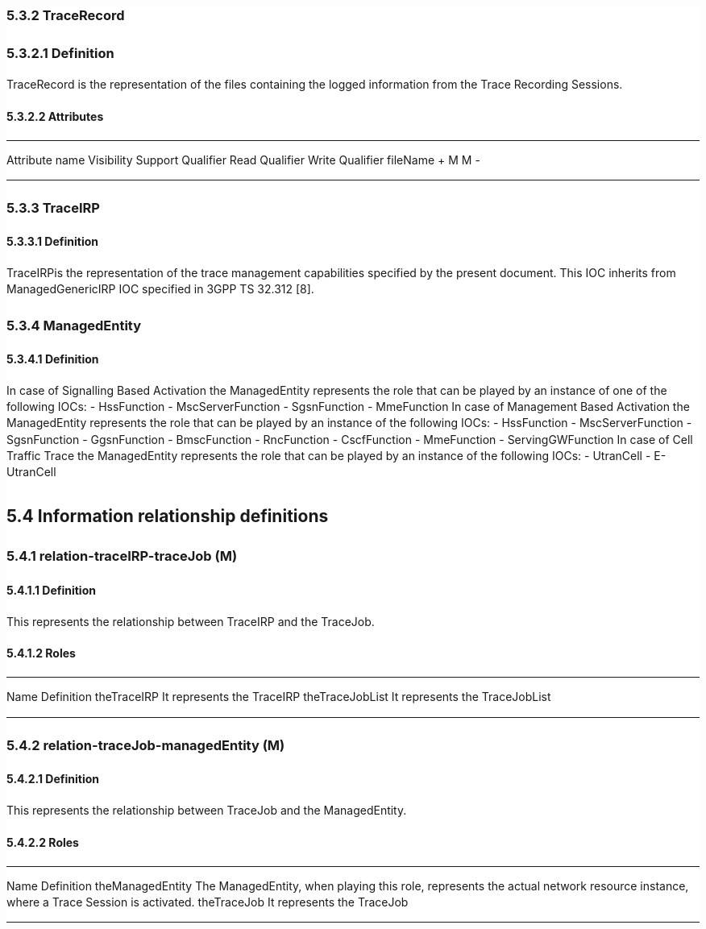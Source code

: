 ### 5.3.2 TraceRecord
### 5.3.2.1 Definition
TraceRecord is the representation of the files containing the logged
information from the Trace Recording Sessions.
#### 5.3.2.2 Attributes
* * *
Attribute name Visibility Support Qualifier Read Qualifier Write Qualifier
fileName + M M -
* * *
### 5.3.3 TraceIRP
#### 5.3.3.1 Definition
TraceIRPis the representation of the trace management capabilities specified
by the present document. This IOC inherits from ManagedGenericIRP IOC
specified in 3GPP TS 32.312 [8].
### 5.3.4 ManagedEntity
#### 5.3.4.1 Definition
In case of Signalling Based Activation the ManagedEntity represents the role
that can be played by an instance of one of the following IOCs:
\- HssFunction
\- MscServerFunction
\- SgsnFunction
\- MmeFunction
In case of Management Based Activation the ManagedEntity represents the role
that can be played by an instance of the following IOCs:
\- HssFunction
\- MscServerFunction
\- SgsnFunction
\- GgsnFunction
\- BmscFunction
\- RncFunction
\- CscfFunction
\- MmeFunction
\- ServingGWFunction
In case of Cell Traffic Trace the ManagedEntity represents the role that can
be played by an instance of the following IOCs:
\- UtranCell
\- E-UtranCell
## 5.4 Information relationship definitions
### 5.4.1 relation-traceIRP-traceJob (M)
#### 5.4.1.1 Definition
This represents the relationship between TraceIRP and the TraceJob.
#### 5.4.1.2 Roles
* * *
Name Definition theTraceIRP It represents the TraceIRP theTraceJobList It
represents the TraceJobList
* * *
### 5.4.2 relation-traceJob-managedEntity (M)
#### 5.4.2.1 Definition
This represents the relationship between TraceJob and the ManagedEntity.
#### 5.4.2.2 Roles
* * *
Name Definition theManagedEntity The ManagedEntity, when playing this role,
represents the actual network resource instance, where a Trace Session is
activated. theTraceJob It represents the TraceJob
* * *